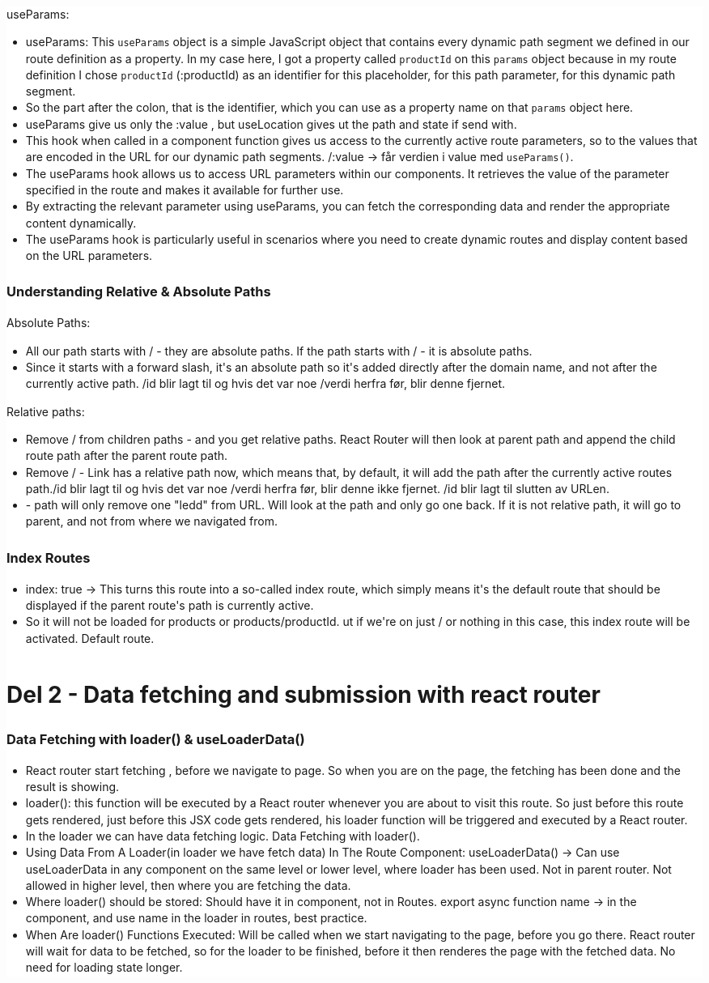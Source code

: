 useParams:

- useParams: This `useParams` object is a simple JavaScript object that contains every dynamic path segment we defined in our route definition as a property. In my case here, I got a property called `productId` on this `params` object because in my route definition I chose `productId` (:productId) as an identifier for this placeholder, for this path parameter, for this dynamic path segment.
- So the part after the colon, that is the identifier, which you can use as a property name on that `params` object here.
- useParams give us only the :value , but useLocation gives ut the path and state if send with.
- This hook when called in a component function gives us access to the currently active route parameters, so to the values that are encoded in the URL for our dynamic path segments. /:value -> får verdien i value med `useParams()`.
- The useParams hook allows us to access URL parameters within our components. It retrieves the value of the parameter specified in the route and makes it available for further use.
- By extracting the relevant parameter using useParams, you can fetch the corresponding data and render the appropriate content dynamically.
- The useParams hook is particularly useful in scenarios where you need to create dynamic routes and display content based on the URL parameters.

### Understanding Relative & Absolute Paths

Absolute Paths:

- All our path starts with / - they are absolute paths. If the path starts with / - it is absolute paths.
- Since it starts with a forward slash, it's an absolute path so it's added directly after the domain name, and not after the currently active path. /id blir lagt til og hvis det var noe /verdi herfra før, blir denne fjernet.

Relative paths:

- Remove / from children paths - and you get relative paths. React Router will then look at parent path and append the child route path after the parent route path.
- Remove / - Link has a relative path now, which means that, by default, it will add the path after the currently active routes path./id blir lagt til og hvis det var noe /verdi herfra før, blir denne ikke fjernet. /id blir lagt til slutten av URLen.
- <Link to=".." relative="path"> - path will only remove one "ledd" from URL. Will look at the path and only go one back. If it is not relative path, it will go to parent, and not from where we navigated from.

### Index Routes

- index: true -> This turns this route into a so-called index route, which simply means it's the default route that should be displayed if the parent route's path is currently active.
- So it will not be loaded for products or products/productId. ut if we're on just / or nothing in this case, this index route will be activated. Default route.

# Del 2 - Data fetching and submission with react router

### Data Fetching with loader() & useLoaderData()

- React router start fetching , before we navigate to page. So when you are on the page, the fetching has been done and the result is showing.
- loader(): this function will be executed by a React router whenever you are about to visit this route. So just before this route gets rendered, just before this JSX code gets rendered, his loader function will be triggered and executed by a React router.
- In the loader we can have data fetching logic. Data Fetching with loader().
- Using Data From A Loader(in loader we have fetch data) In The Route Component: useLoaderData() -> Can use useLoaderData in any component on the same level or lower level, where loader has been used. Not in parent router. Not allowed in higher level, then where you are fetching the data.
- Where loader() should be stored: Should have it in component, not in Routes. export async function name -> in the component, and use name in the loader in routes, best practice.
- When Are loader() Functions Executed: Will be called when we start navigating to the page, before you go there. React router will wait for data to be fetched, so for the loader to be finished, before it then renderes the page with the fetched data. No need for loading state longer.